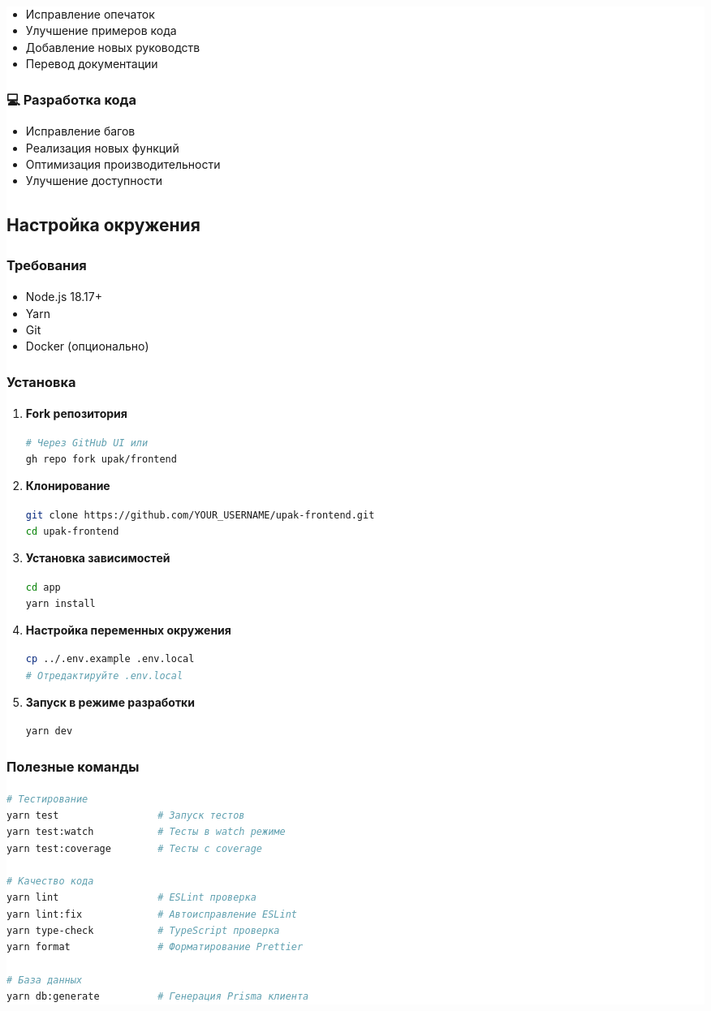 - Исправление опечаток
- Улучшение примеров кода
- Добавление новых руководств
- Перевод документации

### 💻 Разработка кода

- Исправление багов
- Реализация новых функций
- Оптимизация производительности
- Улучшение доступности

## Настройка окружения

### Требования

- Node.js 18.17+
- Yarn
- Git
- Docker (опционально)

### Установка

1. **Fork репозитория**
   ```bash
   # Через GitHub UI или
   gh repo fork upak/frontend
   ```

2. **Клонирование**
   ```bash
   git clone https://github.com/YOUR_USERNAME/upak-frontend.git
   cd upak-frontend
   ```

3. **Установка зависимостей**
   ```bash
   cd app
   yarn install
   ```

4. **Настройка переменных окружения**
   ```bash
   cp ../.env.example .env.local
   # Отредактируйте .env.local
   ```

5. **Запуск в режиме разработки**
   ```bash
   yarn dev
   ```

### Полезные команды

```bash
# Тестирование
yarn test                 # Запуск тестов
yarn test:watch           # Тесты в watch режиме
yarn test:coverage        # Тесты с coverage

# Качество кода
yarn lint                 # ESLint проверка
yarn lint:fix             # Автоисправление ESLint
yarn type-check           # TypeScript проверка
yarn format               # Форматирование Prettier

# База данных
yarn db:generate          # Генерация Prisma клиента
```